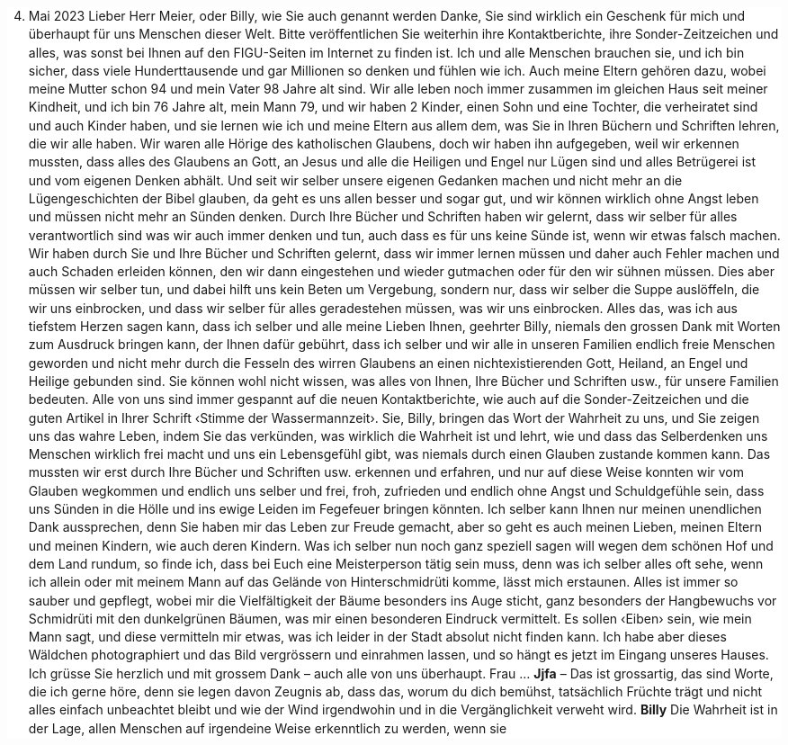 4. Mai 2023 Lieber Herr Meier, oder Billy, wie Sie auch genannt werden Danke, Sie sind wirklich ein Geschenk für mich und überhaupt für uns Menschen dieser Welt. Bitte veröffentlichen Sie weiterhin ihre Kontaktberichte, ihre Sonder-Zeitzeichen und alles, was sonst bei Ihnen auf den FIGU-Seiten im Internet zu finden ist. Ich und alle Menschen brauchen sie, und ich bin sicher, dass viele Hunderttausende und gar Millionen so denken und fühlen wie ich. Auch meine Eltern gehören dazu, wobei meine Mutter schon 94 und mein Vater 98 Jahre alt sind. Wir alle leben noch immer zusammen im gleichen Haus seit meiner Kindheit, und ich bin 76 Jahre alt, mein Mann 79, und wir haben 2 Kinder, einen Sohn und eine Tochter, die verheiratet sind und auch Kinder haben, und sie lernen wie ich und meine Eltern aus allem dem, was Sie in Ihren Büchern und Schriften lehren, die wir alle haben. Wir waren alle Hörige des katholischen Glaubens, doch wir haben ihn aufgegeben, weil wir erkennen mussten, dass alles des Glaubens an Gott, an Jesus und alle die Heiligen und Engel nur Lügen sind und alles Betrügerei ist und vom eigenen Denken abhält. Und seit wir selber unsere eigenen Gedanken machen und nicht mehr an die Lügengeschichten der Bibel glauben, da geht es uns allen besser und sogar gut, und wir können wirklich ohne Angst leben und müssen nicht mehr an Sünden denken. Durch Ihre Bücher und Schriften haben wir gelernt, dass wir selber für alles verantwortlich sind was wir auch immer denken und tun, auch dass es für uns keine Sünde ist, wenn wir etwas falsch machen. Wir haben durch Sie und Ihre Bücher und Schriften gelernt, dass wir immer lernen müssen und daher auch Fehler machen und auch Schaden erleiden können, den wir dann eingestehen und wieder gutmachen oder für den wir sühnen müssen. Dies aber müssen wir selber tun, und dabei hilft uns kein Beten um Vergebung, sondern nur, dass wir selber die Suppe auslöffeln, die wir uns einbrocken, und dass wir selber für alles geradestehen müssen, was wir uns einbrocken. Alles das, was ich aus tiefstem Herzen sagen kann, dass ich selber und alle meine Lieben Ihnen, geehrter Billy, niemals den grossen Dank mit Worten zum Ausdruck bringen kann, der Ihnen dafür gebührt, dass ich selber und wir alle in unseren Familien endlich freie Menschen geworden und nicht mehr durch die Fesseln des wirren Glaubens an einen nichtexistierenden Gott, Heiland, an Engel und Heilige gebunden sind. Sie können wohl nicht wissen, was alles von Ihnen, Ihre Bücher und Schriften usw., für unsere Familien bedeuten. Alle von uns sind immer gespannt auf die neuen Kontaktberichte, wie auch auf die Sonder-Zeitzeichen und die guten Artikel in Ihrer Schrift ‹Stimme der Wassermannzeit›. Sie, Billy, bringen das Wort der Wahrheit zu uns, und Sie zeigen uns das wahre Leben, indem Sie das verkünden, was wirklich die Wahrheit ist und lehrt, wie und dass das Selberdenken uns Menschen wirklich frei macht und uns ein Lebensgefühl gibt, was niemals durch einen Glauben zustande kommen kann. Das mussten wir erst durch Ihre Bücher und Schriften usw. erkennen und erfahren, und nur auf diese Weise konnten wir vom Glauben wegkommen und endlich uns selber und frei, froh, zufrieden und endlich ohne Angst und Schuldgefühle sein, dass uns Sünden in die Hölle und ins ewige Leiden im Fegefeuer bringen könnten. Ich selber kann Ihnen nur meinen unendlichen Dank aussprechen, denn Sie haben mir das Leben zur Freude gemacht, aber so geht es auch meinen Lieben, meinen Eltern und meinen Kindern, wie auch deren Kindern. Was ich selber nun noch ganz speziell sagen will wegen dem schönen Hof und dem Land rundum, so finde ich, dass bei Euch eine Meisterperson tätig sein muss, denn was ich selber alles oft sehe, wenn ich allein oder mit meinem Mann auf das Gelände von Hinterschmidrüti komme, lässt mich erstaunen. Alles ist immer so sauber und gepflegt, wobei mir die Vielfältigkeit der Bäume besonders ins Auge sticht, ganz besonders der Hangbewuchs vor Schmidrüti mit den dunkelgrünen Bäumen, was mir einen besonderen Eindruck vermittelt. Es sollen ‹Eiben› sein, wie mein Mann sagt, und diese vermitteln mir etwas, was ich leider in der Stadt absolut nicht finden kann. Ich habe aber dieses Wäldchen photographiert und das Bild vergrössern und einrahmen lassen, und so hängt es jetzt im Eingang unseres Hauses. Ich grüsse Sie herzlich und mit grossem Dank – auch alle von uns überhaupt. Frau …
**Jjfa** – Das ist grossartig, das sind Worte, die ich gerne höre, denn sie legen davon Zeugnis ab, dass das,
worum du dich bemühst, tatsächlich Früchte trägt und nicht alles einfach unbeachtet bleibt und wie der Wind irgendwohin und in die Vergänglichkeit verweht wird.
**Billy** Die Wahrheit ist in der Lage, allen Menschen auf irgendeine Weise erkenntlich zu werden, wenn sie